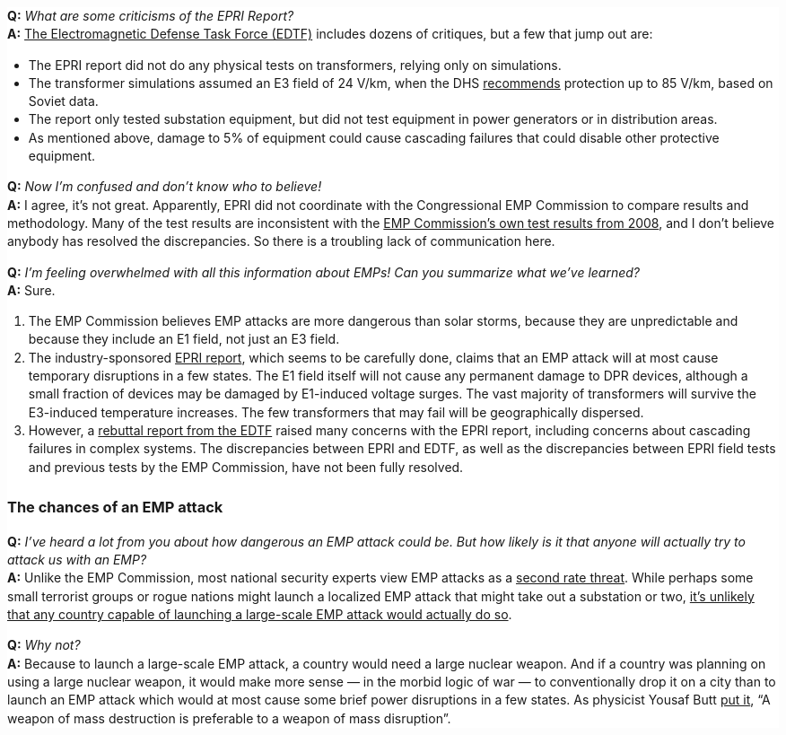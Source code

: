 **Q:** _What are some criticisms of the EPRI Report?_
<br> **A:** [The Electromagnetic Defense Task Force (EDTF)](https://othjournal.com/wp-content/uploads/2019/08/EMP-Threats-to-Americas-Electric-Grid.pdf) includes dozens of critiques, but a few that jump out are:

- The EPRI report did not do any physical tests on transformers, relying only on simulations.
- The transformer simulations assumed an E3 field of 24 V/km, when the DHS [recommends](https://www.cisa.gov/sites/default/files/publications/19_0307_CISA_EMP-Protection-Resilience-Guidelines.pdf) protection up to 85 V/km, based on Soviet data.
- The report only tested substation equipment, but did not test equipment in power generators or in distribution areas.
- As mentioned above, damage to 5% of equipment could cause cascading failures that could disable other protective equipment.

**Q:** _Now I’m confused and don’t know who to believe!_
<br> **A:** I agree, it’s not great. Apparently, EPRI did not coordinate with the Congressional EMP Commission to compare results and methodology. Many of the test results are inconsistent with the [EMP Commission’s own test results from 2008](http://www.empcommission.org/docs/A2473-EMP_Commission-7MB.pdf), and I don’t believe anybody has resolved the discrepancies. So there is a troubling lack of communication here.

**Q:** _I’m feeling overwhelmed with all this information about EMPs! Can you summarize what we’ve learned?_
<br> **A:** Sure.

1. The EMP Commission believes EMP attacks are more dangerous than solar storms, because they are unpredictable and because they include an E1 field, not just an E3 field.
2. The industry-sponsored [EPRI report](https://www.epri.com/research/products/3002014979), which seems to be carefully done, claims that an EMP attack will at most cause temporary disruptions in a few states. The E1 field itself will not cause any permanent damage to DPR devices, although a small fraction of devices may be damaged by E1-induced voltage surges. The vast majority of transformers will survive the E3-induced temperature increases. The few transformers that may fail will be geographically dispersed.
3. However, a [rebuttal report from the EDTF](https://othjournal.com/wp-content/uploads/2019/08/EMP-Threats-to-Americas-Electric-Grid.pdf) raised many concerns with the EPRI report, including concerns about cascading failures in complex systems. The discrepancies between EPRI and EDTF, as well as the discrepancies between EPRI field tests and previous tests by the EMP Commission, have not been fully resolved.

### The chances of an EMP attack

**Q:** _I’ve heard a lot from you about how dangerous an EMP attack could be. But how likely is it that anyone will actually try to attack us with an EMP?_
<br> **A:** Unlike the EMP Commission, most national security experts view EMP attacks as a [second rate threat](https://medium.com/war-is-boring/the-overrated-threat-from-electromagnetic-pulses-46e92c3efeb9). While perhaps some small terrorist groups or rogue nations might launch a localized EMP attack that might take out a substation or two, [it’s unlikely that any country capable of launching a large-scale EMP attack would actually do so](https://www.thespacereview.com/article/1553/1). 

**Q:** _Why not?_
<br> **A:** Because to launch a large-scale EMP attack, a country would need a large nuclear weapon. And if a country was planning on using a large nuclear weapon, it would make more sense — in the morbid logic of war — to conventionally drop it on a city than to launch an EMP attack which would at most cause some brief power disruptions in a few states. As physicist Yousaf Butt [put it](https://www.thespacereview.com/article/1553/1), “A weapon of mass destruction is preferable to a weapon of mass disruption”. 
